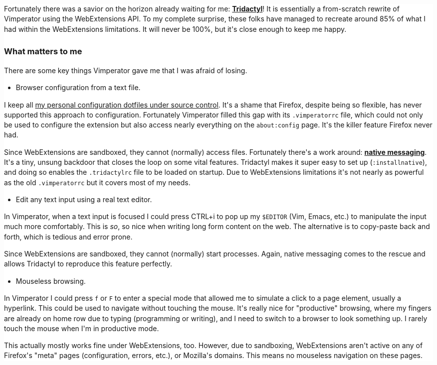 Fortunately there was a savior on the horizon already waiting for me:
[**Tridactyl**][tridactyl]! It is essentially a from-scratch rewrite
of Vimperator using the WebExtensions API. To my complete surprise,
these folks have managed to recreate around 85% of what I had within
the WebExtensions limitations. It will never be 100%, but it's close
enough to keep me happy.

### What matters to me

There are some key things Vimperator gave me that I was afraid of
losing.

* Browser configuration from a text file.

I keep all [my personal configuration dotfiles under source
control][dotfiles]. It's a shame that Firefox, despite being so
flexible, has never supported this approach to configuration.
Fortunately Vimperator filled this gap with its `.vimperatorrc` file,
which could not only be used to configure the extension but also access
nearly everything on the `about:config` page. It's the killer feature
Firefox never had.

Since WebExtensions are sandboxed, they cannot (normally) access files.
Fortunately there's a work around: [**native messaging**][nm]. It's a
tiny, unsung backdoor that closes the loop on some vital features.
Tridactyl makes it super easy to set up (`:installnative`), and doing so
enables the `.tridactylrc` file to be loaded on startup. Due to
WebExtensions limitations it's not nearly as powerful as the old
`.vimperatorrc` but it covers most of my needs.

* Edit any text input using a real text editor.

In Vimperator, when a text input is focused I could press CTRL+i to
pop up my `$EDITOR` (Vim, Emacs, etc.) to manipulate the input much
more comfortably. This is *so*, so nice when writing long form content
on the web. The alternative is to copy-paste back and forth, which is
tedious and error prone.

Since WebExtensions are sandboxed, they cannot (normally) start
processes. Again, native messaging comes to the rescue and allows
Tridactyl to reproduce this feature perfectly.

* Mouseless browsing.

In Vimperator I could press `f` or `F` to enter a special mode that
allowed me to simulate a click to a page element, usually a hyperlink.
This could be used to navigate without touching the mouse. It's really
nice for "productive" browsing, where my fingers are already on home
row due to typing (programming or writing), and I need to switch to a
browser to look something up. I rarely touch the mouse when I'm in
productive mode.

This actually mostly works fine under WebExtensions, too. However, due
to sandboxing, WebExtensions aren't active on any of Firefox's "meta"
pages (configuration, errors, etc.), or Mozilla's domains. This means
no mouseless navigation on these pages.


[cve]: https://www.cvedetails.com/product/3264/Mozilla-Firefox.html?vendor_id=452
[dotfiles]: /blog/2012/06/23/
[exec]: https://bugs.debian.org/cgi-bin/bugreport.cgi?bug=887875
[ff57]: https://utcc.utoronto.ca/~cks/space/blog/web/Firefox57ComingExplosion
[fg]: https://addons.mozilla.org/en-US/firefox/addon/foxy-gestures/
[gesturefy]: https://github.com/Robbendebiene/Gesturefy
[gf]: https://greasyfork.org/en/users/2022-skeeto
[gm]: https://github.com/greasemonkey/greasemonkey
[is]: https://utcc.utoronto.ca/~cks/space/blog/tech/InternetSoftwareDecay
[leak]: https://utcc.utoronto.ca/~cks/space/blog/web/FirefoxResignedToLeaks
[nm]: https://developer.mozilla.org/en-US/docs/Mozilla/Add-ons/WebExtensions/Native_messaging
[tridactyl]: https://github.com/tridactyl/tridactyl
[ublock]: https://github.com/gorhill/uBlock
[umatrix]: https://github.com/gorhill/uMatrix
[vimp]: /blog/2009/04/03/
[xul]: https://en.wikipedia.org/wiki/XUL
[yegge]: http://steve-yegge.blogspot.com/2007/01/pinocchio-problem.html